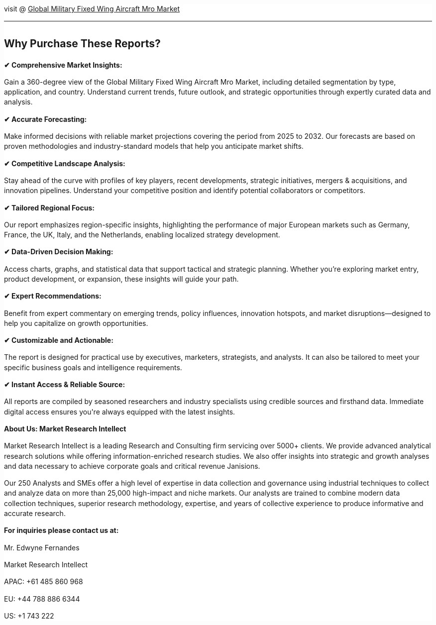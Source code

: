 visit&nbsp;@</strong>&nbsp;</span><span class="font-[700]"><a href="https://www.marketresearchintellect.com/product/global-military-fixed-wing-aircraft-mro-market-size-and-forecast/?utm_source=Linkedin&utm_medium=863" target="_blank" data-tracking-control-name="article-ssr-frontend-pulse_little-text-block" data-tracking-will-navigate="" data-test-link="">Global Military Fixed Wing Aircraft Mro Market</a></span></p></blockquote><hr /><h2>Why Purchase These Reports?</h2><p><strong>✔ Comprehensive Market Insights:</strong></p><p>Gain a 360-degree view of the Global Military Fixed Wing Aircraft Mro Market, including detailed segmentation by type, application, and country. Understand current trends, future outlook, and strategic opportunities through expertly curated data and analysis.</p><p><strong>✔ Accurate Forecasting:</strong></p><p>Make informed decisions with reliable market projections covering the period from 2025 to 2032. Our forecasts are based on proven methodologies and industry-standard models that help you anticipate market shifts.</p><p><strong>✔ Competitive Landscape Analysis:</strong></p><p>Stay ahead of the curve with profiles of key players, recent developments, strategic initiatives, mergers &amp; acquisitions, and innovation pipelines. Understand your competitive position and identify potential collaborators or competitors.</p><p><strong>✔ Tailored Regional Focus:</strong></p><p>Our report emphasizes region-specific insights, highlighting the performance of major European markets such as Germany, France, the UK, Italy, and the Netherlands, enabling localized strategy development.</p><p><strong>✔ Data-Driven Decision Making:</strong></p><p>Access charts, graphs, and statistical data that support tactical and strategic planning. Whether you&rsquo;re exploring market entry, product development, or expansion, these insights will guide your path.</p><p><strong>✔ Expert Recommendations:</strong></p><p>Benefit from expert commentary on emerging trends, policy influences, innovation hotspots, and market disruptions&mdash;designed to help you capitalize on growth opportunities.</p><p><strong>✔ Customizable and Actionable:</strong></p><p>The report is designed for practical use by executives, marketers, strategists, and analysts. It can also be tailored to meet your specific business goals and intelligence requirements.</p><p><strong>✔ Instant Access &amp; Reliable Source:</strong></p><p>All reports are compiled by seasoned researchers and industry specialists using credible sources and firsthand data. Immediate digital access ensures you're always equipped with the latest insights.</p><p><strong><span class="font-[700]">About Us: Market Research Intellect</span></strong></p><p><span class="">Market Research Intellect is a leading Research and Consulting firm servicing over 5000+ clients. We provide advanced analytical research solutions while offering information-enriched research studies.&nbsp;</span>We also offer insights into strategic and growth analyses and data necessary to achieve corporate goals and critical revenue Janisions.</p><p><span class="">Our 250 Analysts and SMEs offer a high level of expertise in data collection and governance using industrial techniques to collect and analyze data on more than 25,000 high-impact and niche markets. Our analysts are trained to combine modern data collection techniques, superior research methodology, expertise, and years of collective experience to produce informative and accurate research.</span></p><p><strong>For inquiries please contact us at:</strong></p><p>Mr. Edwyne Fernandes</p><p>Market Research Intellect</p><p>APAC: +61 485 860 968</p><p>EU: +44 788 886 6344</p><p>US: +1 743 222